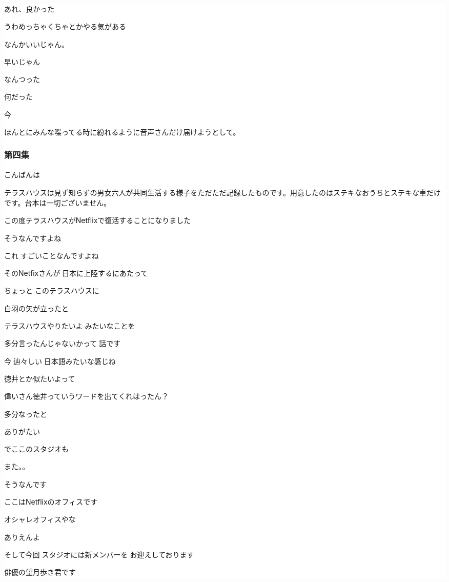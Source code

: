 あれ、良かった

うわめっちゃくちゃとかやる気がある

なんかいいじゃん。

早いじゃん

なんつった

何だった

今

ほんとにみんな喋ってる時に紛れるように音声さんだけ届けようとして。



### 第四集

こんばんは

テラスハウスは見ず知らずの男女六人が共同生活する様子をただただ記録したものです。用意したのはステキなおうちとステキな車だけです。台本は一切ございません。

この度テラスハウスがNetflixで復活することになりました

そうなんですよね

これ すごいことなんですよね

そのNetfixさんが 日本に上陸するにあたって

ちょっと このテラスハウスに

白羽の矢が立ったと

テラスハウスやりたいよ みたいなことを

多分言ったんじゃないかって 話です

今 辿々しい 日本語みたいな感じね

徳井とか似たいよって

偉いさん徳井っていうワードを出てくれはったん？

多分なったと

ありがたい

でここのスタジオも

また。。

そうなんです

ここはNetflixのオフィスです

オシャレオフィスやな

ありえんよ

そして今回 スタジオには新メンバーを お迎えしております

俳優の望月歩き君です
